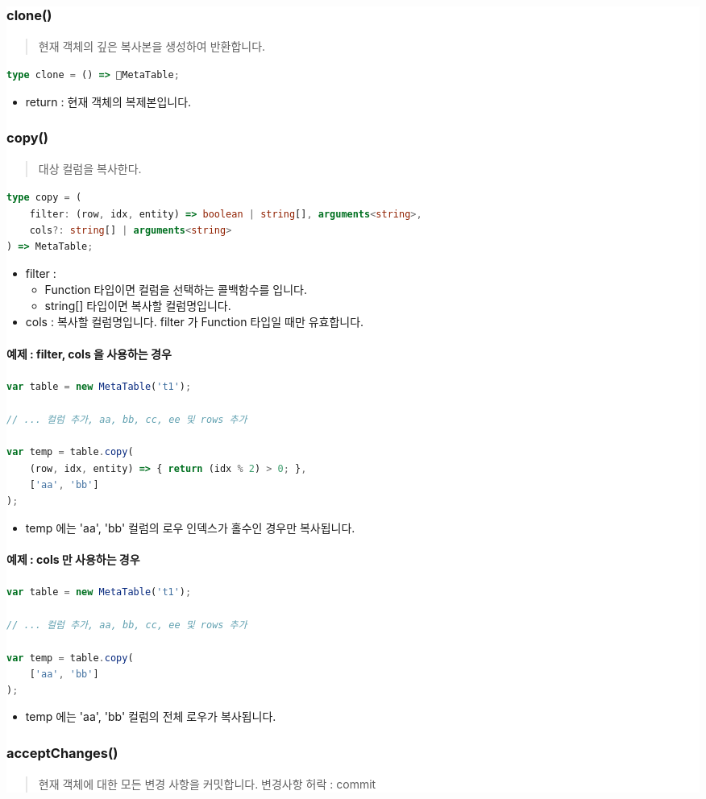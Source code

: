 ### clone()

> 현재 객체의 깊은 복사본을 생성하여 반환합니다.

```ts
type clone = () => MetaTable;
```
- return : 현재 객체의 복제본입니다.

### copy()

> 대상 컬럼을 복사한다.

```ts
type copy = (
	filter: (row, idx, entity) => boolean | string[], arguments<string>, 
	cols?: string[] | arguments<string>
) => MetaTable;
```
- filter :   
	- Function  타입이면 컬럼을 선택하는 콜백함수를 입니다.
	-  string[]   타입이면 복사할 컬럼명입니다.
-   cols : 복사할 컬럼명입니다. filter 가 Function 타입일 때만 유효합니다.

#### 예제 : filter, cols 을 사용하는 경우
```js
var table = new MetaTable('t1');

// ... 컬럼 추가, aa, bb, cc, ee 및 rows 추가 

var temp = table.copy(
	(row, idx, entity) => { return (idx % 2) > 0; },
	['aa', 'bb']
);
```
- temp 에는 'aa', 'bb' 컬럼의 로우 인덱스가 홀수인 경우만 복사됩니다.

#### 예제 : cols 만 사용하는 경우
```js
var table = new MetaTable('t1');

// ... 컬럼 추가, aa, bb, cc, ee 및 rows 추가 

var temp = table.copy(
	['aa', 'bb']
);
```
- temp 에는 'aa', 'bb' 컬럼의 전체 로우가 복사됩니다.

### acceptChanges()

> 현재 객체에 대한 모든 변경 사항을 커밋합니다.
> 변경사항 허락 : commit
